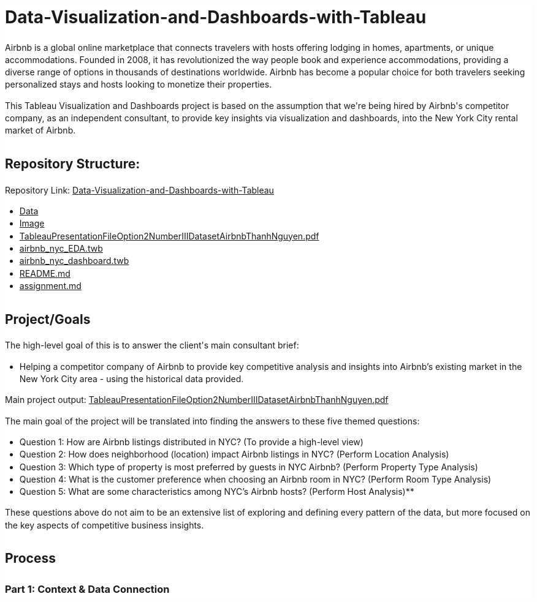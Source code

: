 # Data-Visualization-and-Dashboards-with-Tableau

Airbnb is a global online marketplace that connects travelers with hosts offering lodging in homes, apartments, or unique accommodations. Founded in 2008, it has revolutionized the way people book and experience accommodations, providing a diverse range of options in thousands of destinations worldwide. Airbnb has become a popular choice for both travelers seeking personalized stays and hosts looking to monetize their properties.

This Tableau Visualization and Dashboards project is based on the assumption that we're being hired by Airbnb's competitor company, as an independent consultant, to provide key insights via visualization and dashboards, into the New York City rental market of Airbnb. 

## Repository Structure:

Repository Link: [Data-Visualization-and-Dashboards-with-Tableau](https://github.com/TeeNguyenDA/Data-Visualization-and-Dashboards-with-Tableau)
* [Data](Data)
* [Image](Image)
* [TableauPresentationFileOption2NumberIIIDatasetAirbnbThanhNguyen.pdf](TableauPresentationFileOption2NumberIIIDatasetAirbnbThanhNguyen.pdf)
* [airbnb_nyc_EDA.twb](airbnb_nyc_EDA.twb)
* [airbnb_nyc_dashboard.twb](airbnb_nyc_dashboard.twb)
* [README.md](README.md)
* [assignment.md](assignment.md)

## Project/Goals

The high-level goal of this is to answer the client's main consultant brief:

* Helping a competitor company of Airbnb to provide key competitive analysis and insights into Airbnb’s existing market in the New York City area - using the historical data provided.

Main project output: [TableauPresentationFileOption2NumberIIIDatasetAirbnbThanhNguyen.pdf](TableauPresentationFileOption2NumberIIIDatasetAirbnbThanhNguyen.pdf)

The main goal of the project will be translated into finding the answers to these five themed questions:

* Question 1: How are Airbnb listings distributed in NYC? (To provide a high-level view)
* Question 2: How does neighborhood (location) impact Airbnb listings in NYC? (Perform Location Analysis)
* Question 3: Which type of property is most preferred by guests in NYC Airbnb? (Perform Property Type Analysis)
* Question 4: What is the customer preference when choosing an Airbnb room in NYC? (Perform Room Type Analysis)
* Question 5: What are some characteristics among NYC’s Airbnb hosts? (Perform Host Analysis)**

These questions above do not aim to be an extensive list of exploring and defining every pattern of the data, but more focused on the key aspects of competitive business insights.

## Process
### Part 1: Context & Data Connection
